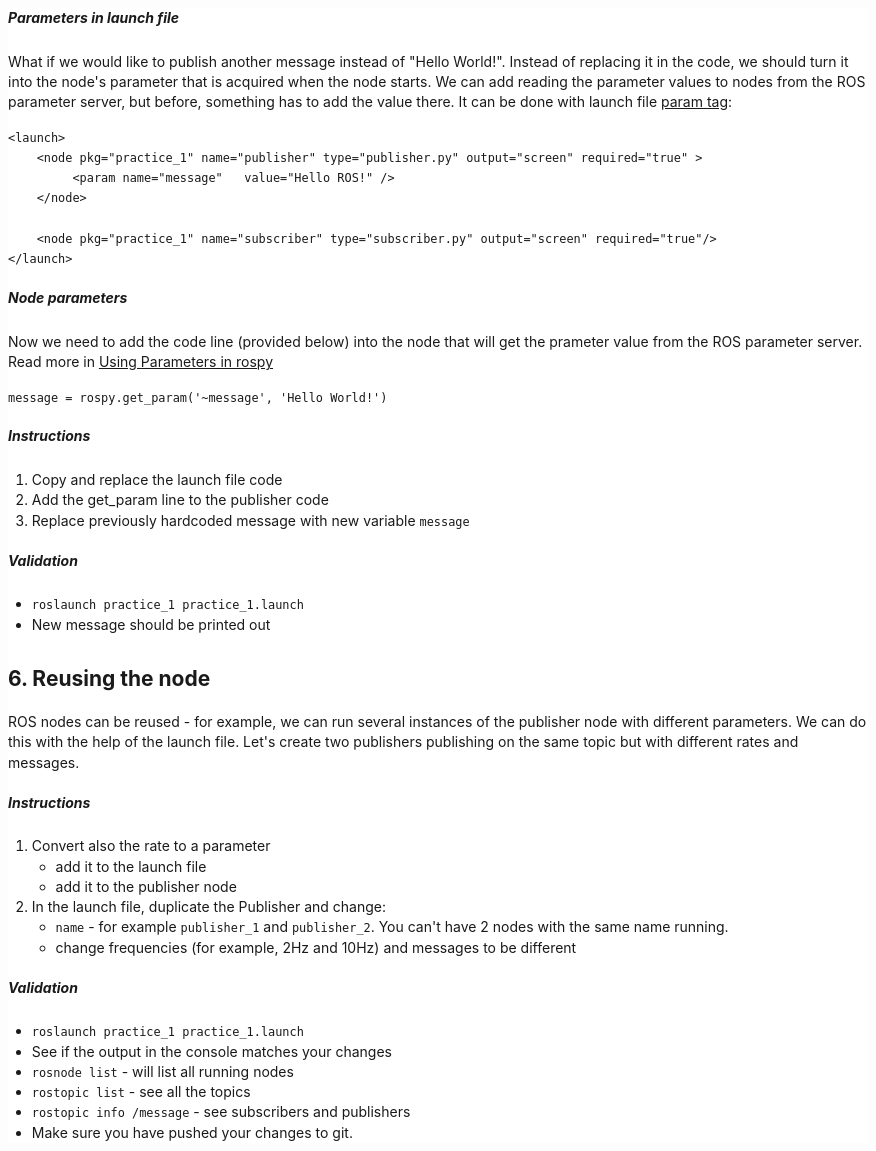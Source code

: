 ##### Parameters in launch file
What if we would like to publish another message instead of "Hello World!". Instead of replacing it in the code, we should turn it into the node's parameter that is acquired when the node starts. We can add reading the parameter values to nodes from the ROS parameter server, but before, something has to add the value there. It can be done with launch file [param tag](https://wiki.ros.org/roslaunch/XML/param):

```
<launch>
    <node pkg="practice_1" name="publisher" type="publisher.py" output="screen" required="true" >
         <param name="message"   value="Hello ROS!" />
    </node>

    <node pkg="practice_1" name="subscriber" type="subscriber.py" output="screen" required="true"/>
</launch>
```

##### Node parameters
Now we need to add the code line (provided below) into the node that will get the prameter value from the ROS parameter server. Read more in [Using Parameters in rospy](https://wiki.ros.org/rospy_tutorials/Tutorials/Parameters)

```
message = rospy.get_param('~message', 'Hello World!')
```

##### Instructions
1. Copy and replace the launch file code
2. Add the get_param line to the publisher code
3. Replace previously hardcoded message with new variable `message`

##### Validation
* `roslaunch practice_1 practice_1.launch`
* New message should be printed out


## 6. Reusing the node
ROS nodes can be reused - for example, we can run several instances of the publisher node with different parameters. We can do this with the help of the launch file. Let's create two publishers publishing on the same topic but with different rates and messages.

##### Instructions
1. Convert also the rate to a parameter
   - add it to the launch file
   - add it to the publisher node
2. In the launch file, duplicate the Publisher and change:
   - `name` - for example `publisher_1` and `publisher_2`. You can't have 2 nodes with the same name running.
   - change frequencies (for example, 2Hz and 10Hz) and messages to be different

##### Validation
* `roslaunch practice_1 practice_1.launch`
* See if the output in the console matches your changes
* `rosnode list` - will list all running nodes
* `rostopic list` - see all the topics
* `rostopic info /message` - see subscribers and publishers
* Make sure you have pushed your changes to git.
